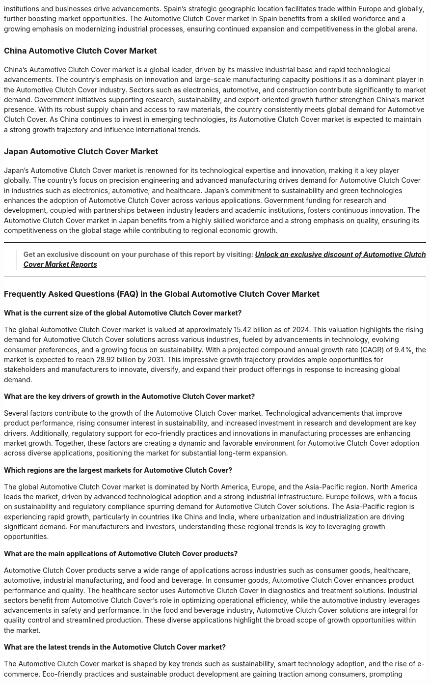 institutions and businesses drive advancements. Spain&rsquo;s strategic geographic location facilitates trade within Europe and globally, further boosting market opportunities. The Automotive Clutch Cover market in Spain benefits from a skilled workforce and a growing emphasis on modernizing industrial processes, ensuring continued expansion and competitiveness in the global arena.</p><h3>China Automotive Clutch Cover Market</h3><p>China&rsquo;s Automotive Clutch Cover market is a global leader, driven by its massive industrial base and rapid technological advancements. The country&rsquo;s emphasis on innovation and large-scale manufacturing capacity positions it as a dominant player in the Automotive Clutch Cover industry. Sectors such as electronics, automotive, and construction contribute significantly to market demand. Government initiatives supporting research, sustainability, and export-oriented growth further strengthen China&rsquo;s market presence. With its robust supply chain and access to raw materials, the country consistently meets global demand for Automotive Clutch Cover. As China continues to invest in emerging technologies, its Automotive Clutch Cover market is expected to maintain a strong growth trajectory and influence international trends.</p><h3>Japan Automotive Clutch Cover Market</h3><p>Japan&rsquo;s Automotive Clutch Cover market is renowned for its technological expertise and innovation, making it a key player globally. The country&rsquo;s focus on precision engineering and advanced manufacturing drives demand for Automotive Clutch Cover in industries such as electronics, automotive, and healthcare. Japan&rsquo;s commitment to sustainability and green technologies enhances the adoption of Automotive Clutch Cover across various applications. Government funding for research and development, coupled with partnerships between industry leaders and academic institutions, fosters continuous innovation. The Automotive Clutch Cover market in Japan benefits from a highly skilled workforce and a strong emphasis on quality, ensuring its competitiveness on the global stage while contributing to regional economic growth.</p><hr /><blockquote><p><strong>Get an exclusive discount on your purchase of this report by visiting: <em><a href="://marketresearchpulse.com/ask-for-discount/108294?utm_source=Github&amp;utm_medium=0110">Unlock an exclusive discount of Automotive Clutch Cover Market Reports</a></em>&nbsp;</strong></p></blockquote><hr /><h3>Frequently Asked Questions (FAQ) in the Global Automotive Clutch Cover Market</h3><p><strong>What is the current size of the global Automotive Clutch Cover market?</strong></p><p>The global Automotive Clutch Cover market is valued at approximately 15.42 billion as of 2024. This valuation highlights the rising demand for Automotive Clutch Cover solutions across various industries, fueled by advancements in technology, evolving consumer preferences, and a growing focus on sustainability. With a projected compound annual growth rate (CAGR) of 9.4%, the market is expected to reach 28.92 billion by 2031. This impressive growth trajectory provides ample opportunities for stakeholders and manufacturers to innovate, diversify, and expand their product offerings in response to increasing global demand.</p><p><strong>What are the key drivers of growth in the Automotive Clutch Cover market?</strong></p><p>Several factors contribute to the growth of the Automotive Clutch Cover market. Technological advancements that improve product performance, rising consumer interest in sustainability, and increased investment in research and development are key drivers. Additionally, regulatory support for eco-friendly practices and innovations in manufacturing processes are enhancing market growth. Together, these factors are creating a dynamic and favorable environment for Automotive Clutch Cover adoption across diverse applications, positioning the market for substantial long-term expansion.</p><p><strong>Which regions are the largest markets for Automotive Clutch Cover?</strong></p><p>The global Automotive Clutch Cover market is dominated by North America, Europe, and the Asia-Pacific region. North America leads the market, driven by advanced technological adoption and a strong industrial infrastructure. Europe follows, with a focus on sustainability and regulatory compliance spurring demand for Automotive Clutch Cover solutions. The Asia-Pacific region is experiencing rapid growth, particularly in countries like China and India, where urbanization and industrialization are driving significant demand. For manufacturers and investors, understanding these regional trends is key to leveraging growth opportunities.</p><p><strong>What are the main applications of Automotive Clutch Cover products?</strong></p><p>Automotive Clutch Cover products serve a wide range of applications across industries such as consumer goods, healthcare, automotive, industrial manufacturing, and food and beverage. In consumer goods, Automotive Clutch Cover enhances product performance and quality. The healthcare sector uses Automotive Clutch Cover in diagnostics and treatment solutions. Industrial sectors benefit from Automotive Clutch Cover&rsquo;s role in optimizing operational efficiency, while the automotive industry leverages advancements in safety and performance. In the food and beverage industry, Automotive Clutch Cover solutions are integral for quality control and streamlined production. These diverse applications highlight the broad scope of growth opportunities within the market.</p><p><strong>What are the latest trends in the Automotive Clutch Cover market?</strong></p><p>The Automotive Clutch Cover market is shaped by key trends such as sustainability, smart technology adoption, and the rise of e-commerce. Eco-friendly practices and sustainable product development are gaining traction among consumers, prompting